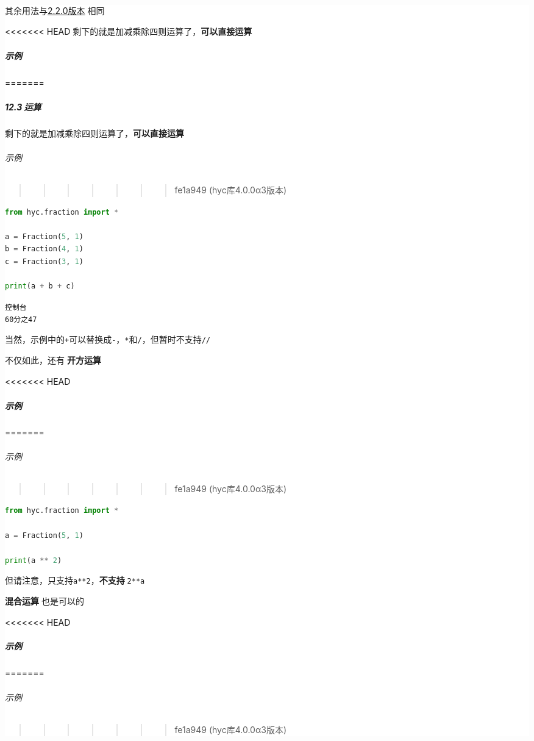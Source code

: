 其余用法与[2.2.0版本](https://pypi.org/project/hyc/2.2.0) 相同

<<<<<<< HEAD
剩下的就是加减乘除四则运算了，__可以直接运算__

##### 示例
=======
##### 12.3 运算
剩下的就是加减乘除四则运算了，__可以直接运算__

###### 示例
>>>>>>> fe1a949 (hyc库4.0.0α3版本)

```python
from hyc.fraction import *

a = Fraction(5, 1)
b = Fraction(4, 1)
c = Fraction(3, 1)

print(a + b + c)
```

```
控制台
60分之47
```

当然，示例中的`+`可以替换成`-`，`*`和`/`，但暂时不支持`//`

不仅如此，还有 __开方运算__

<<<<<<< HEAD
##### 示例
=======
###### 示例
>>>>>>> fe1a949 (hyc库4.0.0α3版本)

```python
from hyc.fraction import *

a = Fraction(5, 1)

print(a ** 2)
```

但请注意，只支持`a**2`，__不支持__ `2**a`

__混合运算__ 也是可以的

<<<<<<< HEAD
##### 示例
=======
###### 示例
>>>>>>> fe1a949 (hyc库4.0.0α3版本)
